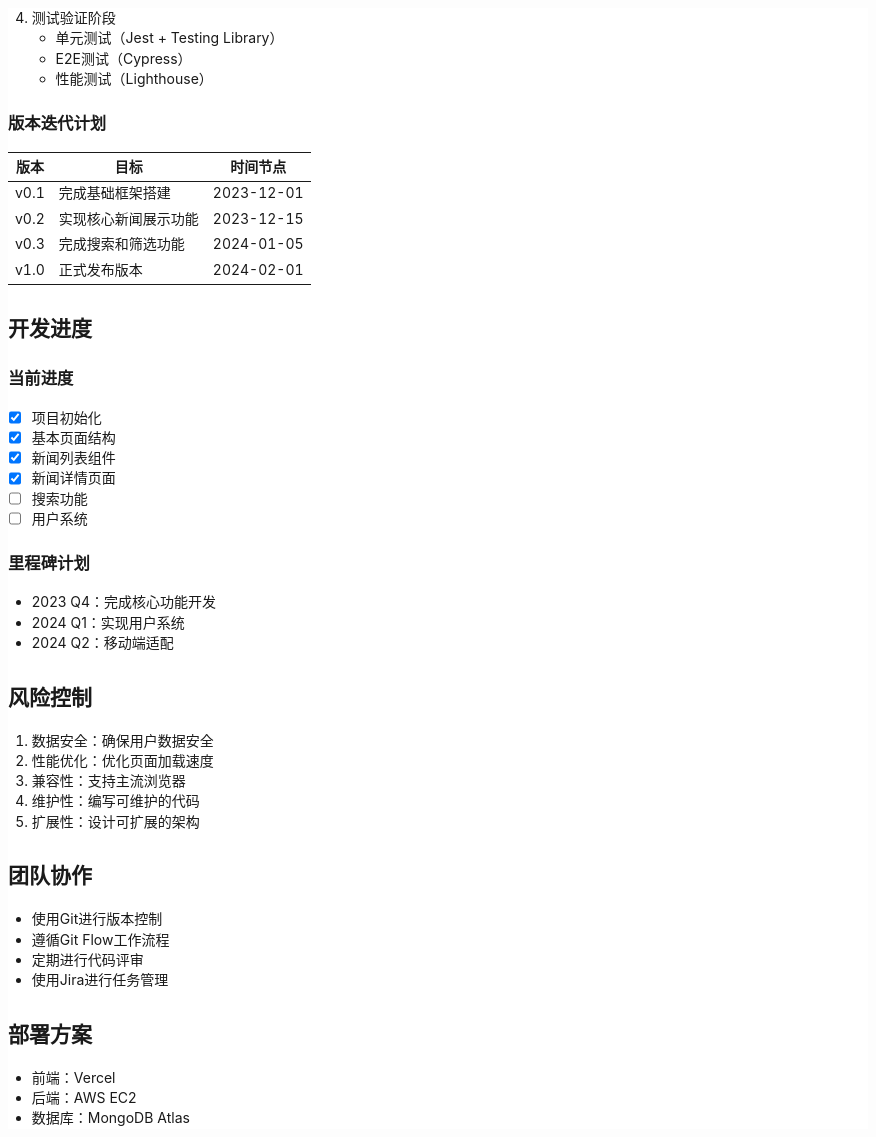 4. 测试验证阶段
   - 单元测试（Jest + Testing Library）
   - E2E测试（Cypress）
   - 性能测试（Lighthouse）

### 版本迭代计划
| 版本 | 目标 | 时间节点 |
|------|------|----------|
| v0.1 | 完成基础框架搭建 | 2023-12-01 |
| v0.2 | 实现核心新闻展示功能 | 2023-12-15 |
| v0.3 | 完成搜索和筛选功能 | 2024-01-05 |
| v1.0 | 正式发布版本 | 2024-02-01 |

## 开发进度
### 当前进度
- [x] 项目初始化
- [x] 基本页面结构
- [x] 新闻列表组件
- [x] 新闻详情页面
- [ ] 搜索功能
- [ ] 用户系统

### 里程碑计划
- 2023 Q4：完成核心功能开发
- 2024 Q1：实现用户系统
- 2024 Q2：移动端适配

## 风险控制
1. 数据安全：确保用户数据安全
2. 性能优化：优化页面加载速度
3. 兼容性：支持主流浏览器
4. 维护性：编写可维护的代码
5. 扩展性：设计可扩展的架构

## 团队协作
- 使用Git进行版本控制
- 遵循Git Flow工作流程
- 定期进行代码评审
- 使用Jira进行任务管理

## 部署方案
- 前端：Vercel
- 后端：AWS EC2
- 数据库：MongoDB Atlas

